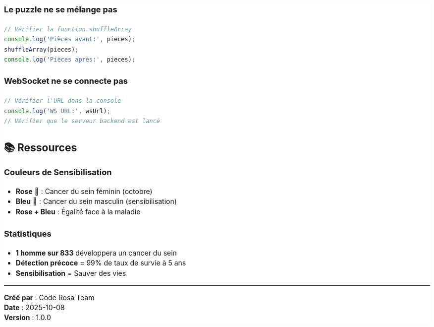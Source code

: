 ### Le puzzle ne se mélange pas
```javascript
// Vérifier la fonction shuffleArray
console.log('Pièces avant:', pieces);
shuffleArray(pieces);
console.log('Pièces après:', pieces);
```

### WebSocket ne se connecte pas
```javascript
// Vérifier l'URL dans la console
console.log('WS URL:', wsUrl);
// Vérifier que le serveur backend est lancé
```

## 📚 Ressources

### Couleurs de Sensibilisation
- **Rose** 🎀 : Cancer du sein féminin (octobre)
- **Bleu** 🎀 : Cancer du sein masculin (sensibilisation)
- **Rose + Bleu** : Égalité face à la maladie

### Statistiques
- **1 homme sur 833** développera un cancer du sein
- **Détection précoce** = 99% de taux de survie à 5 ans
- **Sensibilisation** = Sauver des vies

---

**Créé par** : Code Rosa Team  
**Date** : 2025-10-08  
**Version** : 1.0.0


